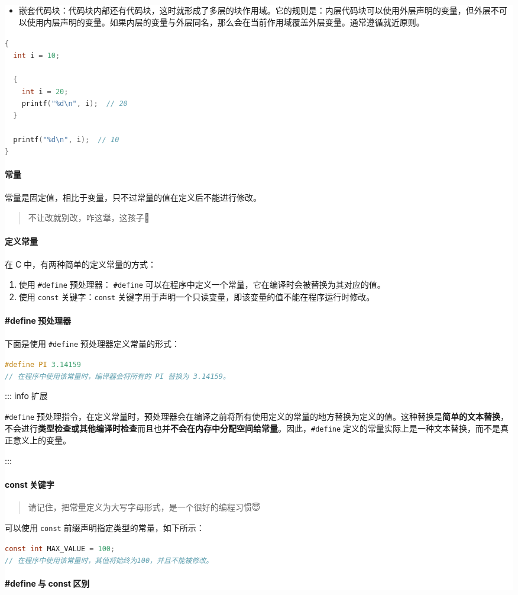 - 嵌套代码块：代码块内部还有代码块，这时就形成了多层的块作用域。它的规则是：内层代码块可以使用外层声明的变量，但外层不可以使用内层声明的变量。如果内层的变量与外层同名，那么会在当前作用域覆盖外层变量。通常遵循就近原则。

```c
{
  int i = 10;

  {
    int i = 20;
    printf("%d\n", i);  // 20
  }

  printf("%d\n", i);  // 10
}
```

#### 常量

常量是固定值，相比于变量，只不过常量的值在定义后不能进行修改。

> 不让改就别改，咋这犟，这孩子😤

#### 定义常量

在 C 中，有两种简单的定义常量的方式：

1. 使用 `#define` 预处理器： `#define` 可以在程序中定义一个常量，它在编译时会被替换为其对应的值。
2. 使用 `const` 关键字：`const` 关键字用于声明一个只读变量，即该变量的值不能在程序运行时修改。

#### #define 预处理器

下面是使用 `#define` 预处理器定义常量的形式：

```c
#define PI 3.14159
// 在程序中使用该常量时，编译器会将所有的 PI 替换为 3.14159。
```

::: info 扩展

`#define` 预处理指令，在定义常量时，预处理器会在编译之前将所有使用定义的常量的地方替换为定义的值。这种替换是**简单的文本替换**，不会进行**类型检查或其他编译时检查**而且也并**不会在内存中分配空间给常量**。因此，`#define` 定义的常量实际上是一种文本替换，而不是真正意义上的变量。

:::

#### const 关键字

> 请记住，把常量定义为大写字母形式，是一个很好的编程习惯😇

可以使用 `const` 前缀声明指定类型的常量，如下所示：

```c
const int MAX_VALUE = 100;
// 在程序中使用该常量时，其值将始终为100，并且不能被修改。
```





#### #define 与 const 区别
